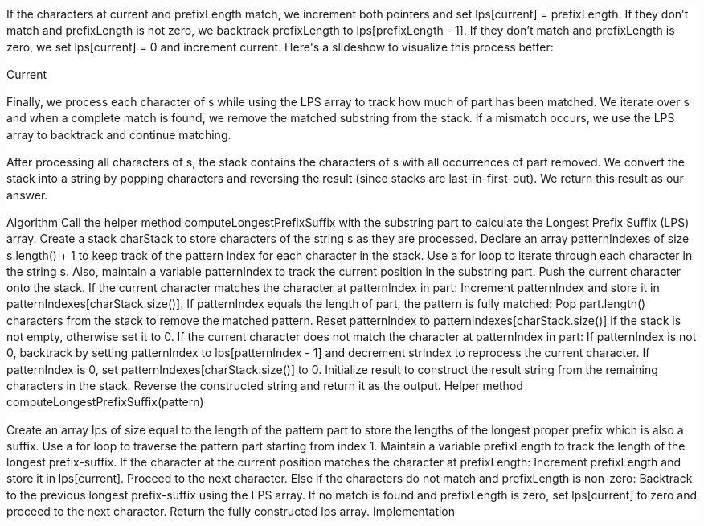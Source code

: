 If the characters at current and prefixLength match, we increment both pointers and set lps[current] = prefixLength.
If they don’t match and prefixLength is not zero, we backtrack prefixLength to lps[prefixLength - 1].
If they don’t match and prefixLength is zero, we set lps[current] = 0 and increment current.
Here's a slideshow to visualize this process better:

Current

Finally, we process each character of s while using the LPS array to track how much of part has been matched. We iterate over s and when a complete match is found, we remove the matched substring from the stack. If a mismatch occurs, we use the LPS array to backtrack and continue matching.

After processing all characters of s, the stack contains the characters of s with all occurrences of part removed. We convert the stack into a string by popping characters and reversing the result (since stacks are last-in-first-out). We return this result as our answer.

Algorithm
Call the helper method computeLongestPrefixSuffix with the substring part to calculate the Longest Prefix Suffix (LPS) array.
Create a stack charStack to store characters of the string s as they are processed.
Declare an array patternIndexes of size s.length() + 1 to keep track of the pattern index for each character in the stack.
Use a for loop to iterate through each character in the string s. Also, maintain a variable patternIndex to track the current position in the substring part.
Push the current character onto the stack.
If the current character matches the character at patternIndex in part:
Increment patternIndex and store it in patternIndexes[charStack.size()].
If patternIndex equals the length of part, the pattern is fully matched:
Pop part.length() characters from the stack to remove the matched pattern.
Reset patternIndex to patternIndexes[charStack.size()] if the stack is not empty, otherwise set it to 0.
If the current character does not match the character at patternIndex in part:
If patternIndex is not 0, backtrack by setting patternIndex to lps[patternIndex - 1] and decrement strIndex to reprocess the current character.
If patternIndex is 0, set patternIndexes[charStack.size()] to 0.
Initialize result to construct the result string from the remaining characters in the stack.
Reverse the constructed string and return it as the output.
Helper method computeLongestPrefixSuffix(pattern)

Create an array lps of size equal to the length of the pattern part to store the lengths of the longest proper prefix which is also a suffix.
Use a for loop to traverse the pattern part starting from index 1. Maintain a variable prefixLength to track the length of the longest prefix-suffix.
If the character at the current position matches the character at prefixLength:
Increment prefixLength and store it in lps[current].
Proceed to the next character.
Else if the characters do not match and prefixLength is non-zero:
Backtrack to the previous longest prefix-suffix using the LPS array.
If no match is found and prefixLength is zero, set lps[current] to zero and proceed to the next character.
Return the fully constructed lps array.
Implementation
